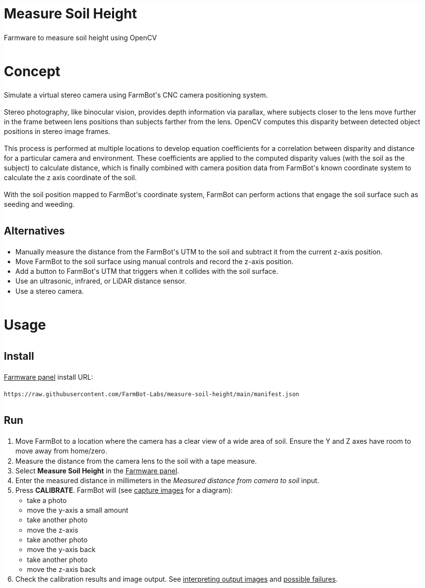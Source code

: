 # Measure Soil Height
Farmware to measure soil height using OpenCV

# Concept

Simulate a virtual stereo camera using FarmBot's CNC camera positioning system.

Stereo photography, like binocular vision, provides depth information
via parallax, where subjects closer to the lens move further in the frame
between lens positions than subjects farther from the lens. OpenCV computes
this disparity between detected object positions in stereo image frames.

This process is performed at multiple locations to develop equation
coefficients for a correlation between disparity and distance for a particular
camera and environment. These coefficients are applied to the computed disparity
values (with the soil as the subject) to calculate distance, which is finally
combined with camera position data from FarmBot's known coordinate system
to calculate the z axis coordinate of the soil.

With the soil position mapped to FarmBot's coordinate system, FarmBot can
perform actions that engage the soil surface such as seeding and weeding.

## Alternatives
 * Manually measure the distance from the FarmBot's UTM to the soil and
 subtract it from the current z-axis position.
 * Move FarmBot to the soil surface using manual controls and record the
 z-axis position.
 * Add a button to FarmBot's UTM that triggers when it collides with the
 soil surface.
 * Use an ultrasonic, infrared, or LiDAR distance sensor.
 * Use a stereo camera.

# Usage

## Install
[Farmware panel](https://my.farm.bot/app/designer/farmware) install URL:
```
https://raw.githubusercontent.com/FarmBot-Labs/measure-soil-height/main/manifest.json
```

## Run
1. Move FarmBot to a location where the camera has a clear view of a wide area of soil.
Ensure the Y and Z axes have room to move away from home/zero.
3. Measure the distance from the camera lens to the soil with a tape measure.
4. Select **Measure Soil Height** in the [Farmware panel](https://my.farm.bot/app/designer/farmware).
5. Enter the measured distance in millimeters in the
_Measured distance from camera to soil_ input.
6. Press **CALIBRATE**. FarmBot will (see [capture images](#capture-images) for a diagram):
    * take a photo
    * move the y-axis a small amount
    * take another photo
    * move the z-axis
    * take another photo
    * move the y-axis back
    * take another photo
    * move the z-axis back
7. Check the calibration results and image output.
See [interpreting output images](#interpreting-output-images) and
[possible failures](#possible-failures).